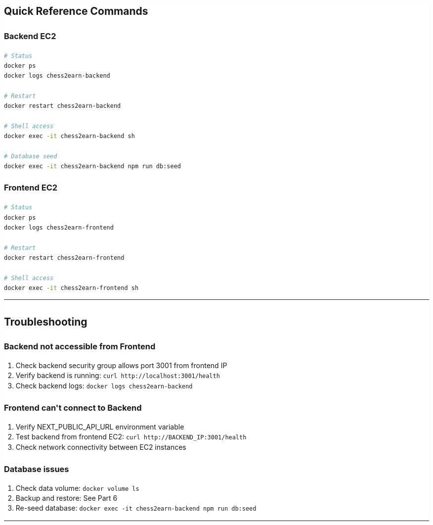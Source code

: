 
## Quick Reference Commands

### Backend EC2
```bash
# Status
docker ps
docker logs chess2earn-backend

# Restart
docker restart chess2earn-backend

# Shell access
docker exec -it chess2earn-backend sh

# Database seed
docker exec -it chess2earn-backend npm run db:seed
```

### Frontend EC2
```bash
# Status
docker ps
docker logs chess2earn-frontend

# Restart
docker restart chess2earn-frontend

# Shell access
docker exec -it chess2earn-frontend sh
```

---

## Troubleshooting

### Backend not accessible from Frontend
1. Check backend security group allows port 3001 from frontend IP
2. Verify backend is running: `curl http://localhost:3001/health`
3. Check backend logs: `docker logs chess2earn-backend`

### Frontend can't connect to Backend
1. Verify NEXT_PUBLIC_API_URL environment variable
2. Test backend from frontend EC2: `curl http://BACKEND_IP:3001/health`
3. Check network connectivity between EC2 instances

### Database issues
1. Check data volume: `docker volume ls`
2. Backup and restore: See Part 6
3. Re-seed database: `docker exec -it chess2earn-backend npm run db:seed`

---